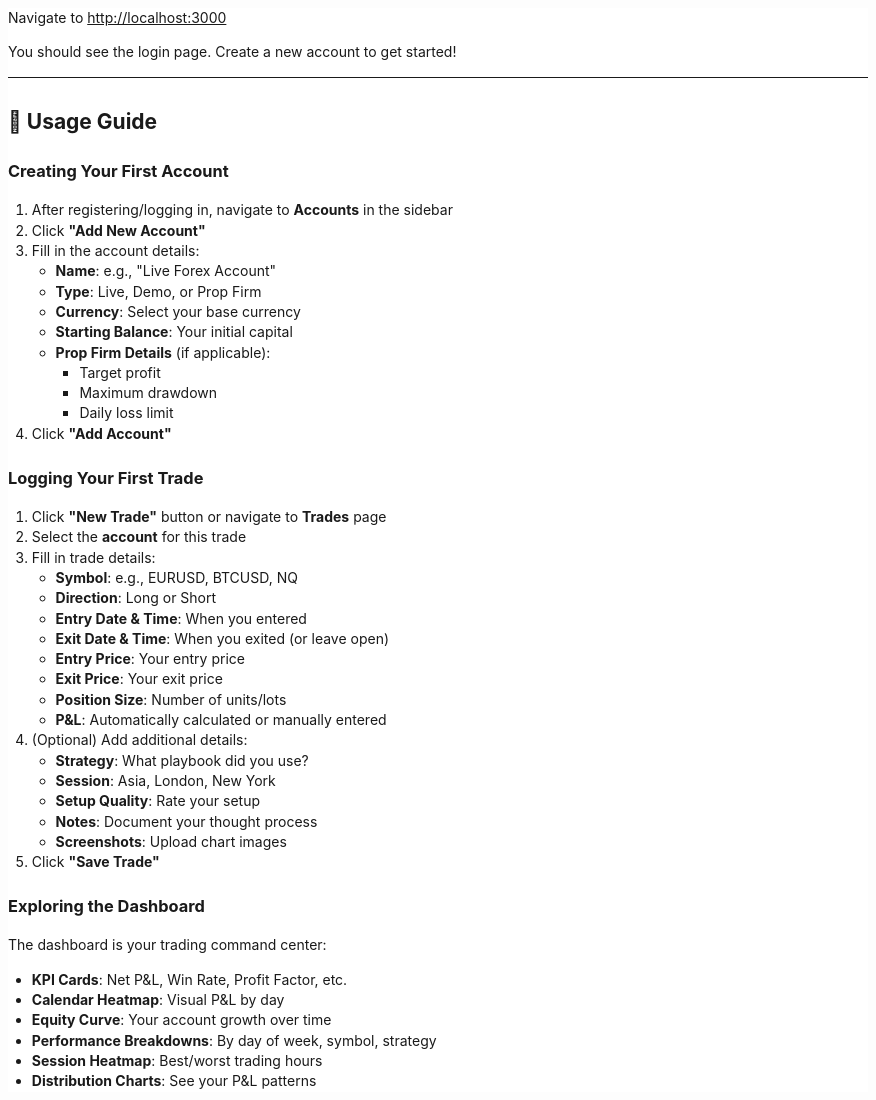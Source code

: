 Navigate to [http://localhost:3000](http://localhost:3000)

You should see the login page. Create a new account to get started!

---

## 📖 Usage Guide

### Creating Your First Account

1. After registering/logging in, navigate to **Accounts** in the sidebar
2. Click **"Add New Account"**
3. Fill in the account details:
   - **Name**: e.g., "Live Forex Account"
   - **Type**: Live, Demo, or Prop Firm
   - **Currency**: Select your base currency
   - **Starting Balance**: Your initial capital
   - **Prop Firm Details** (if applicable):
     - Target profit
     - Maximum drawdown
     - Daily loss limit
4. Click **"Add Account"**

### Logging Your First Trade

1. Click **"New Trade"** button or navigate to **Trades** page
2. Select the **account** for this trade
3. Fill in trade details:
   - **Symbol**: e.g., EURUSD, BTCUSD, NQ
   - **Direction**: Long or Short
   - **Entry Date & Time**: When you entered
   - **Exit Date & Time**: When you exited (or leave open)
   - **Entry Price**: Your entry price
   - **Exit Price**: Your exit price
   - **Position Size**: Number of units/lots
   - **P&L**: Automatically calculated or manually entered
4. (Optional) Add additional details:
   - **Strategy**: What playbook did you use?
   - **Session**: Asia, London, New York
   - **Setup Quality**: Rate your setup
   - **Notes**: Document your thought process
   - **Screenshots**: Upload chart images
5. Click **"Save Trade"**

### Exploring the Dashboard

The dashboard is your trading command center:

- **KPI Cards**: Net P&L, Win Rate, Profit Factor, etc.
- **Calendar Heatmap**: Visual P&L by day
- **Equity Curve**: Your account growth over time
- **Performance Breakdowns**: By day of week, symbol, strategy
- **Session Heatmap**: Best/worst trading hours
- **Distribution Charts**: See your P&L patterns
